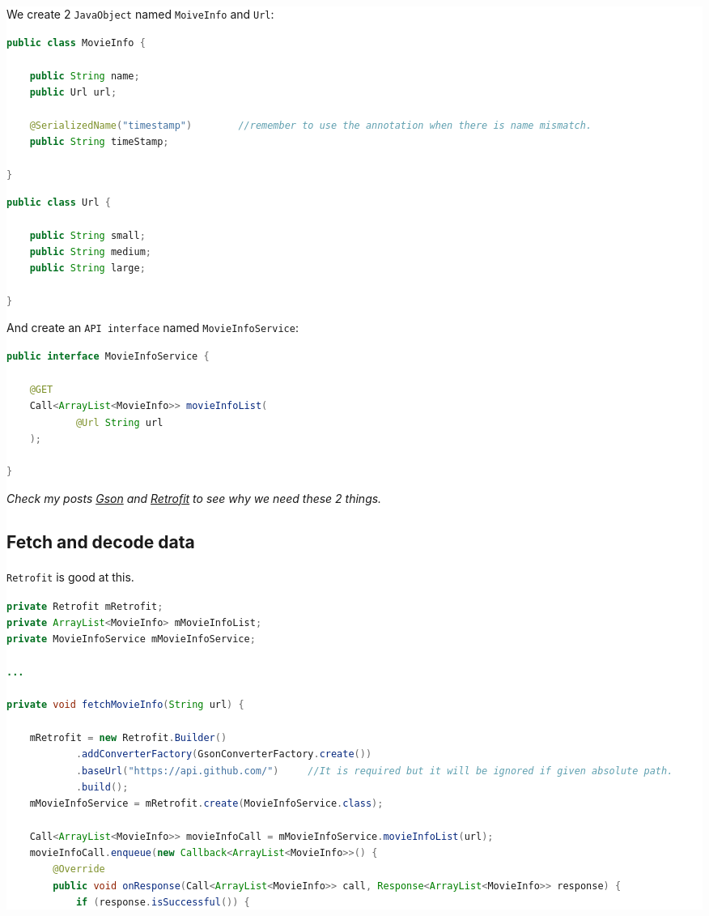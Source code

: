 We create 2 `JavaObject` named `MoiveInfo` and `Url`:

```Java
public class MovieInfo {

    public String name;
    public Url url;

    @SerializedName("timestamp")		//remember to use the annotation when there is name mismatch.
    public String timeStamp;

}
```

```Java
public class Url {

    public String small;
    public String medium;
    public String large;

}
```

And create an `API interface` named `MovieInfoService`:

```Java
public interface MovieInfoService {

    @GET
    Call<ArrayList<MovieInfo>> movieInfoList(
            @Url String url
    );

}
```

*Check my posts [Gson](https://github.com/Mindjet/Way2Android/blob/master/Git-Github/github-api.md#decode-data) and [Retrofit](https://github.com/Mindjet/Way2Android/blob/master/HttpClient/retrofit-en.md#interface) to see why we need these 2 things.*

## Fetch and decode data
`Retrofit` is good at this.

```Java
private Retrofit mRetrofit;
private ArrayList<MovieInfo> mMovieInfoList;
private MovieInfoService mMovieInfoService;

...

private void fetchMovieInfo(String url) {

    mRetrofit = new Retrofit.Builder()
            .addConverterFactory(GsonConverterFactory.create())
            .baseUrl("https://api.github.com/")		//It is required but it will be ignored if given absolute path.
            .build();
    mMovieInfoService = mRetrofit.create(MovieInfoService.class);

    Call<ArrayList<MovieInfo>> movieInfoCall = mMovieInfoService.movieInfoList(url);
    movieInfoCall.enqueue(new Callback<ArrayList<MovieInfo>>() {
        @Override
        public void onResponse(Call<ArrayList<MovieInfo>> call, Response<ArrayList<MovieInfo>> response) {
            if (response.isSuccessful()) {
```